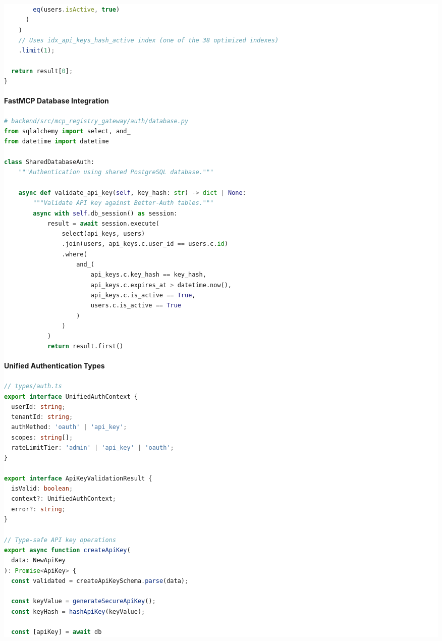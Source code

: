 ```typescript
        eq(users.isActive, true)
      )
    )
    // Uses idx_api_keys_hash_active index (one of the 38 optimized indexes)
    .limit(1);

  return result[0];
}
```

#### FastMCP Database Integration
```python
# backend/src/mcp_registry_gateway/auth/database.py
from sqlalchemy import select, and_
from datetime import datetime

class SharedDatabaseAuth:
    """Authentication using shared PostgreSQL database."""

    async def validate_api_key(self, key_hash: str) -> dict | None:
        """Validate API key against Better-Auth tables."""
        async with self.db_session() as session:
            result = await session.execute(
                select(api_keys, users)
                .join(users, api_keys.c.user_id == users.c.id)
                .where(
                    and_(
                        api_keys.c.key_hash == key_hash,
                        api_keys.c.expires_at > datetime.now(),
                        api_keys.c.is_active == True,
                        users.c.is_active == True
                    )
                )
            )
            return result.first()
```

#### Unified Authentication Types
```typescript
// types/auth.ts
export interface UnifiedAuthContext {
  userId: string;
  tenantId: string;
  authMethod: 'oauth' | 'api_key';
  scopes: string[];
  rateLimitTier: 'admin' | 'api_key' | 'oauth';
}

export interface ApiKeyValidationResult {
  isValid: boolean;
  context?: UnifiedAuthContext;
  error?: string;
}

// Type-safe API key operations
export async function createApiKey(
  data: NewApiKey
): Promise<ApiKey> {
  const validated = createApiKeySchema.parse(data);

  const keyValue = generateSecureApiKey();
  const keyHash = hashApiKey(keyValue);

  const [apiKey] = await db
```